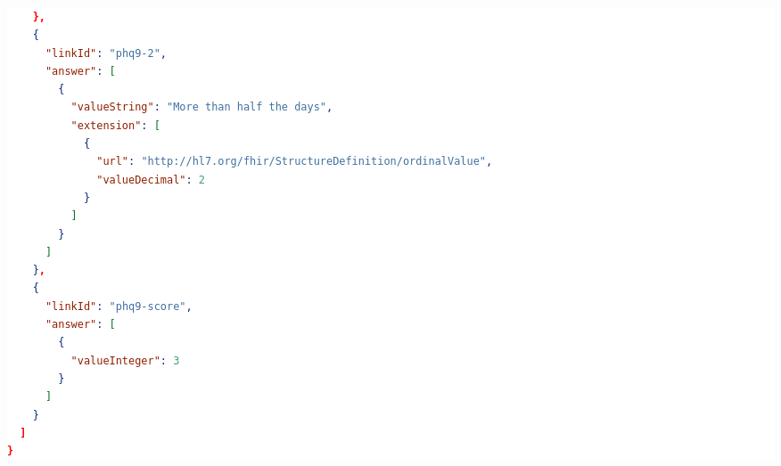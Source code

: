 ```json
    },
    {
      "linkId": "phq9-2",
      "answer": [
        {
          "valueString": "More than half the days",
          "extension": [
            {
              "url": "http://hl7.org/fhir/StructureDefinition/ordinalValue",
              "valueDecimal": 2
            }
          ]
        }
      ]
    },
    {
      "linkId": "phq9-score",
      "answer": [
        {
          "valueInteger": 3
        }
      ]
    }
  ]
}
```